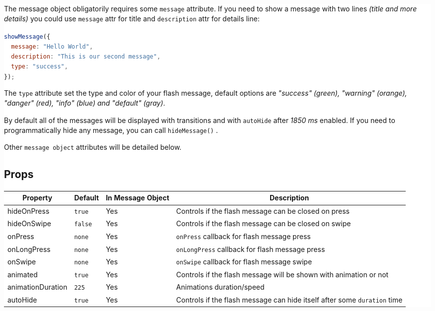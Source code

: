 The message object obligatorily requires some `message` attribute. If you need to show a message with two lines _(title and more details)_ you could use `message` attr for title and `description` attr for details line:

```javascript
showMessage({
  message: "Hello World",
  description: "This is our second message",
  type: "success",
});
```

The `type` attribute set the type and color of your flash message, default options are _"success" (green), "warning" (orange), "danger" (red), "info" (blue) and "default" (gray)_.

By default all of the messages will be displayed with transitions and with `autoHide` after _1850 ms_ enabled. If you need to programmatically hide any message, you can call `hideMessage()` .

Other `message object` attributes will be detailed below.

## Props

| Property               | Default                  | In Message Object | Description                                                                                                                                                                                                                                                                                                                                                                                                                              |
| ---------------------- | ------------------------ | ----------------- | ---------------------------------------------------------------------------------------------------------------------------------------------------------------------------------------------------------------------------------------------------------------------------------------------------------------------------------------------------------------------------------------------------------------------------------------- |
| hideOnPress            | `true`                   | Yes               | Controls if the flash message can be closed on press                                                                                                                                                                                                                                                                                                                                                                                     |
| hideOnSwipe            | `false`                   | Yes               | Controls if the flash message can be closed on swipe                                                                                                                                                                                                                                                                                                                                                                                     |
| onPress                | `none`                   | Yes               | `onPress` callback for flash message press                                                                                                                                                                                                                                                                                                                                                                                               |
| onLongPress            | `none`                   | Yes               | `onLongPress` callback for flash message press                                                                                                                                                                                                                                                                                                                                                                                           |
| onSwipe            | `none`                   | Yes               | `onSwipe` callback for flash message swipe                                                                                                                                                                                                                                                                                                                                                                                           |
| animated               | `true`                   | Yes               | Controls if the flash message will be shown with animation or not                                                                                                                                                                                                                                                                                                                                                                        |
| animationDuration      | `225`                    | Yes               | Animations duration/speed                                                                                                                                                                                                                                                                                                                                                                                                                |
| autoHide               | `true`                   | Yes               | Controls if the flash message can hide itself after some `duration` time                                                                                                                                                                                                                                                                                                                                                                 |